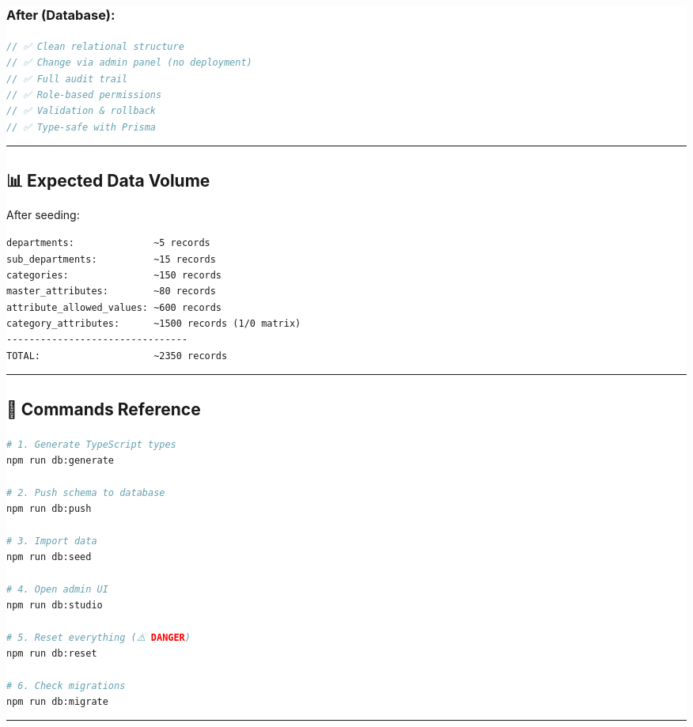 ### **After (Database):**
```typescript
// ✅ Clean relational structure
// ✅ Change via admin panel (no deployment)
// ✅ Full audit trail
// ✅ Role-based permissions
// ✅ Validation & rollback
// ✅ Type-safe with Prisma
```

---

## 📊 **Expected Data Volume**

After seeding:
```
departments:              ~5 records
sub_departments:          ~15 records
categories:               ~150 records
master_attributes:        ~80 records
attribute_allowed_values: ~600 records
category_attributes:      ~1500 records (1/0 matrix)
--------------------------------
TOTAL:                    ~2350 records
```

---

## 🚀 **Commands Reference**

```bash
# 1. Generate TypeScript types
npm run db:generate

# 2. Push schema to database
npm run db:push

# 3. Import data
npm run db:seed

# 4. Open admin UI
npm run db:studio

# 5. Reset everything (⚠️ DANGER)
npm run db:reset

# 6. Check migrations
npm run db:migrate
```

---
